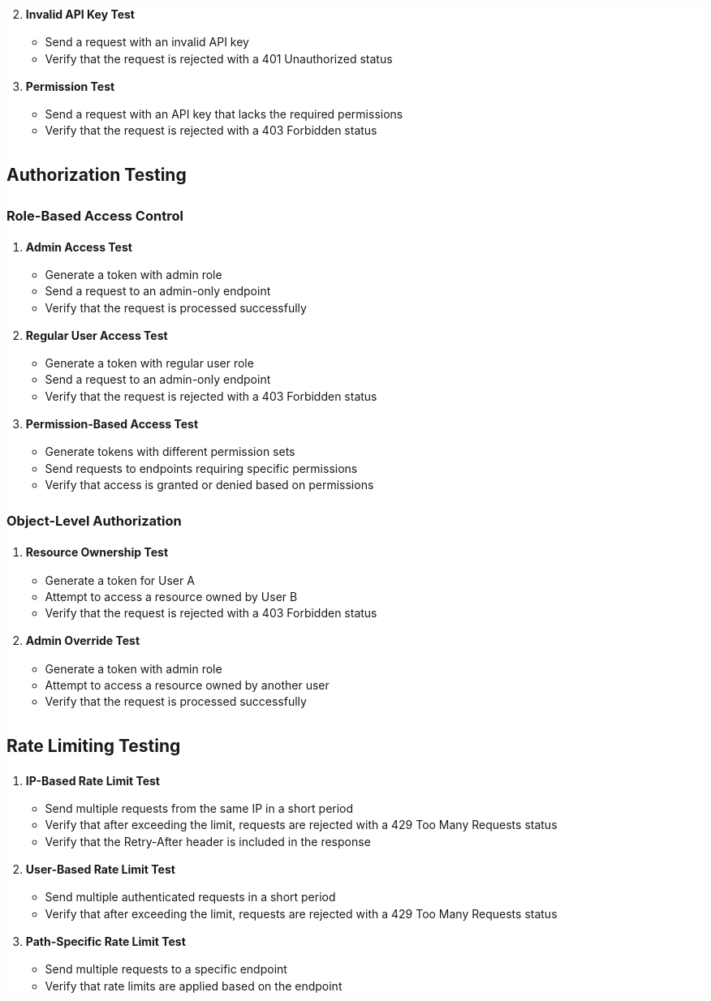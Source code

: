 2. **Invalid API Key Test**
   - Send a request with an invalid API key
   - Verify that the request is rejected with a 401 Unauthorized status

3. **Permission Test**
   - Send a request with an API key that lacks the required permissions
   - Verify that the request is rejected with a 403 Forbidden status

## Authorization Testing

### Role-Based Access Control

1. **Admin Access Test**
   - Generate a token with admin role
   - Send a request to an admin-only endpoint
   - Verify that the request is processed successfully

2. **Regular User Access Test**
   - Generate a token with regular user role
   - Send a request to an admin-only endpoint
   - Verify that the request is rejected with a 403 Forbidden status

3. **Permission-Based Access Test**
   - Generate tokens with different permission sets
   - Send requests to endpoints requiring specific permissions
   - Verify that access is granted or denied based on permissions

### Object-Level Authorization

1. **Resource Ownership Test**
   - Generate a token for User A
   - Attempt to access a resource owned by User B
   - Verify that the request is rejected with a 403 Forbidden status

2. **Admin Override Test**
   - Generate a token with admin role
   - Attempt to access a resource owned by another user
   - Verify that the request is processed successfully

## Rate Limiting Testing

1. **IP-Based Rate Limit Test**
   - Send multiple requests from the same IP in a short period
   - Verify that after exceeding the limit, requests are rejected with a 429 Too Many Requests status
   - Verify that the Retry-After header is included in the response

2. **User-Based Rate Limit Test**
   - Send multiple authenticated requests in a short period
   - Verify that after exceeding the limit, requests are rejected with a 429 Too Many Requests status

3. **Path-Specific Rate Limit Test**
   - Send multiple requests to a specific endpoint
   - Verify that rate limits are applied based on the endpoint
